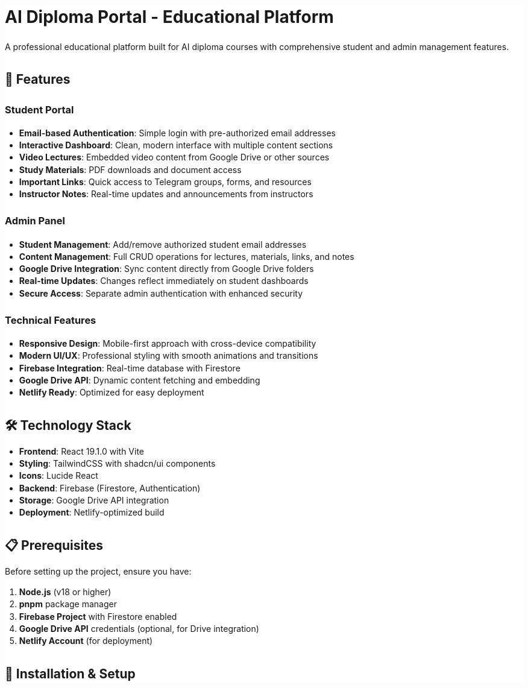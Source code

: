 # AI Diploma Portal - Educational Platform

A professional educational platform built for AI diploma courses with comprehensive student and admin management features.

## 🚀 Features

### Student Portal
- **Email-based Authentication**: Simple login with pre-authorized email addresses
- **Interactive Dashboard**: Clean, modern interface with multiple content sections
- **Video Lectures**: Embedded video content from Google Drive or other sources
- **Study Materials**: PDF downloads and document access
- **Important Links**: Quick access to Telegram groups, forms, and resources
- **Instructor Notes**: Real-time updates and announcements from instructors

### Admin Panel
- **Student Management**: Add/remove authorized student email addresses
- **Content Management**: Full CRUD operations for lectures, materials, links, and notes
- **Google Drive Integration**: Sync content directly from Google Drive folders
- **Real-time Updates**: Changes reflect immediately on student dashboards
- **Secure Access**: Separate admin authentication with enhanced security

### Technical Features
- **Responsive Design**: Mobile-first approach with cross-device compatibility
- **Modern UI/UX**: Professional styling with smooth animations and transitions
- **Firebase Integration**: Real-time database with Firestore
- **Google Drive API**: Dynamic content fetching and embedding
- **Netlify Ready**: Optimized for easy deployment

## 🛠️ Technology Stack

- **Frontend**: React 19.1.0 with Vite
- **Styling**: TailwindCSS with shadcn/ui components
- **Icons**: Lucide React
- **Backend**: Firebase (Firestore, Authentication)
- **Storage**: Google Drive API integration
- **Deployment**: Netlify-optimized build

## 📋 Prerequisites

Before setting up the project, ensure you have:

1. **Node.js** (v18 or higher)
2. **pnpm** package manager
3. **Firebase Project** with Firestore enabled
4. **Google Drive API** credentials (optional, for Drive integration)
5. **Netlify Account** (for deployment)

## 🔧 Installation & Setup
